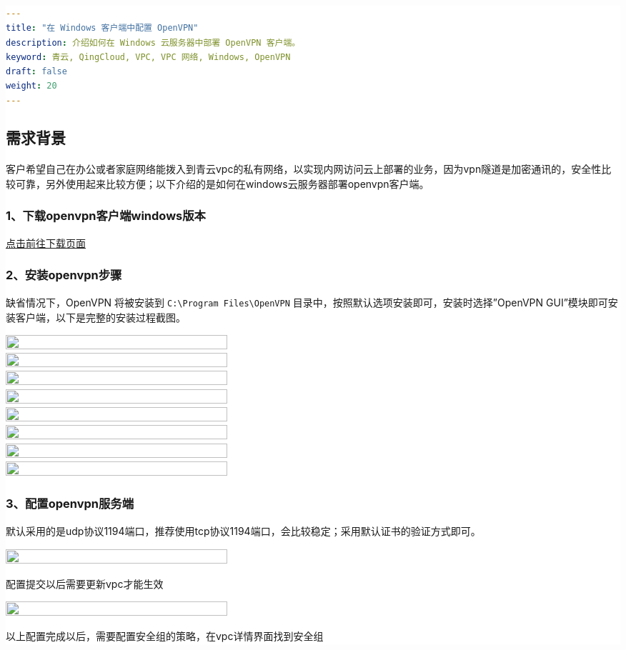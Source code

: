 ```yaml
---
title: "在 Windows 客户端中配置 OpenVPN"
description: 介绍如何在 Windows 云服务器中部署 OpenVPN 客户端。
keyword: 青云, QingCloud, VPC, VPC 网络, Windows, OpenVPN 
draft: false
weight: 20
---
```


## 需求背景

客户希望自己在办公或者家庭网络能拨入到青云vpc的私有网络，以实现内网访问云上部署的业务，因为vpn隧道是加密通讯的，安全性比较可靠，另外使用起来比较方便；以下介绍的是如何在windows云服务器部署openvpn客户端。

### 1、下载openvpn客户端windows版本

<a href="https://openvpn.net/vpn-client/" target="_blank">点击前往下载页面</a>

### 2、安装openvpn步骤

缺省情况下，OpenVPN 将被安装到 `C:\Program Files\OpenVPN` 目录中，按照默认选项安装即可，安装时选择”OpenVPN GUI”模块即可安装客户端，以下是完整的安装过程截图。

<img src="../homer/openvpn_building_01.png" width="60%" height="40%">

<img src="../homer/openvpn_building_02.png" width="60%" height="40%">

<img src="../homer/openvpn_building_03.png" width="60%" height="40%">

<img src="../homer/openvpn_building_04.png" width="60%" height="40%">

<img src="../homer/openvpn_building_05.png" width="60%" height="40%">

<img src="../homer/openvpn_building_06.png" width="60%" height="40%">

<img src="../homer/openvpn_building_07.png" width="60%" height="40%">

<img src="../homer/openvpn_building_08.png" width="60%" height="40%">

### 3、配置openvpn服务端

默认采用的是udp协议1194端口，推荐使用tcp协议1194端口，会比较稳定；采用默认证书的验证方式即可。

<img src="../homer/openvpn_building_09.png" width="60%" height="40%">

配置提交以后需要更新vpc才能生效

<img src="../homer/openvpn_building_10.png" width="60%" height="40%">

以上配置完成以后，需要配置安全组的策略，在vpc详情界面找到安全组
